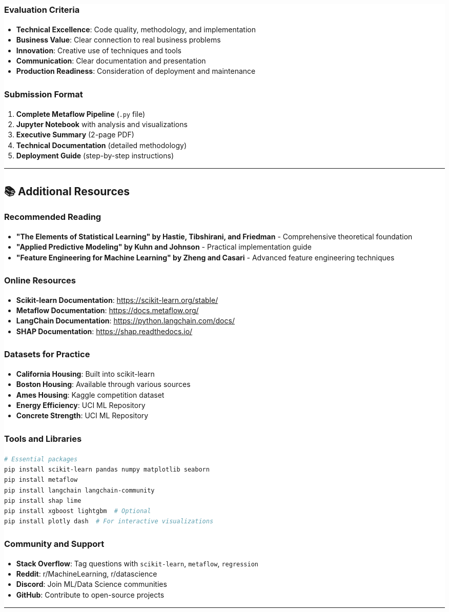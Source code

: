 ### Evaluation Criteria
- **Technical Excellence**: Code quality, methodology, and implementation
- **Business Value**: Clear connection to real business problems
- **Innovation**: Creative use of techniques and tools
- **Communication**: Clear documentation and presentation
- **Production Readiness**: Consideration of deployment and maintenance

### Submission Format
1. **Complete Metaflow Pipeline** (`.py` file)
2. **Jupyter Notebook** with analysis and visualizations
3. **Executive Summary** (2-page PDF)
4. **Technical Documentation** (detailed methodology)
5. **Deployment Guide** (step-by-step instructions)

---

## 📚 Additional Resources

### Recommended Reading
- **"The Elements of Statistical Learning" by Hastie, Tibshirani, and Friedman** - Comprehensive theoretical foundation
- **"Applied Predictive Modeling" by Kuhn and Johnson** - Practical implementation guide
- **"Feature Engineering for Machine Learning" by Zheng and Casari** - Advanced feature engineering techniques

### Online Resources
- **Scikit-learn Documentation**: https://scikit-learn.org/stable/
- **Metaflow Documentation**: https://docs.metaflow.org/
- **LangChain Documentation**: https://python.langchain.com/docs/
- **SHAP Documentation**: https://shap.readthedocs.io/

### Datasets for Practice
- **California Housing**: Built into scikit-learn
- **Boston Housing**: Available through various sources
- **Ames Housing**: Kaggle competition dataset
- **Energy Efficiency**: UCI ML Repository
- **Concrete Strength**: UCI ML Repository

### Tools and Libraries
```bash
# Essential packages
pip install scikit-learn pandas numpy matplotlib seaborn
pip install metaflow
pip install langchain langchain-community
pip install shap lime
pip install xgboost lightgbm  # Optional
pip install plotly dash  # For interactive visualizations
```

### Community and Support
- **Stack Overflow**: Tag questions with `scikit-learn`, `metaflow`, `regression`
- **Reddit**: r/MachineLearning, r/datascience
- **Discord**: Join ML/Data Science communities
- **GitHub**: Contribute to open-source projects

---